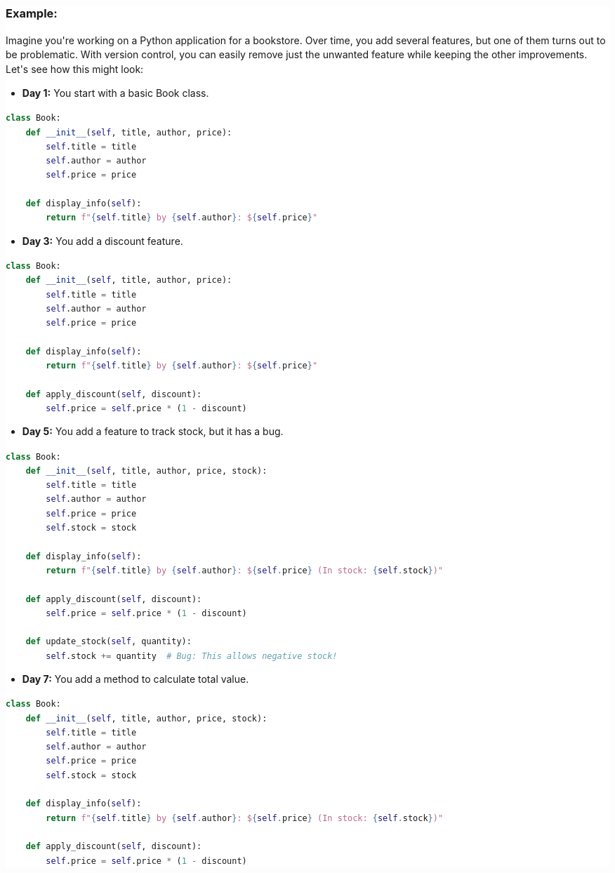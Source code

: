 ### Example:

Imagine you're working on a Python application for a bookstore. Over time, you add several features, but one of them turns out to be problematic. With version control, you can easily remove just the unwanted feature while keeping the other improvements. Let's see how this might look:

* __Day 1:__ You start with a basic Book class.
```python
class Book:
    def __init__(self, title, author, price):
        self.title = title
        self.author = author
        self.price = price

    def display_info(self):
        return f"{self.title} by {self.author}: ${self.price}"
```

*  __Day 3:__ You add a discount feature.
```python
class Book:
    def __init__(self, title, author, price):
        self.title = title
        self.author = author
        self.price = price

    def display_info(self):
        return f"{self.title} by {self.author}: ${self.price}"

    def apply_discount(self, discount):
        self.price = self.price * (1 - discount)
```

* __Day 5:__ You add a feature to track stock, but it has a bug.
```python
class Book:
    def __init__(self, title, author, price, stock):
        self.title = title
        self.author = author
        self.price = price
        self.stock = stock

    def display_info(self):
        return f"{self.title} by {self.author}: ${self.price} (In stock: {self.stock})"

    def apply_discount(self, discount):
        self.price = self.price * (1 - discount)

    def update_stock(self, quantity):
        self.stock += quantity  # Bug: This allows negative stock!
```

* __Day 7:__ You add a method to calculate total value.
```python
class Book:
    def __init__(self, title, author, price, stock):
        self.title = title
        self.author = author
        self.price = price
        self.stock = stock

    def display_info(self):
        return f"{self.title} by {self.author}: ${self.price} (In stock: {self.stock})"

    def apply_discount(self, discount):
        self.price = self.price * (1 - discount)
```